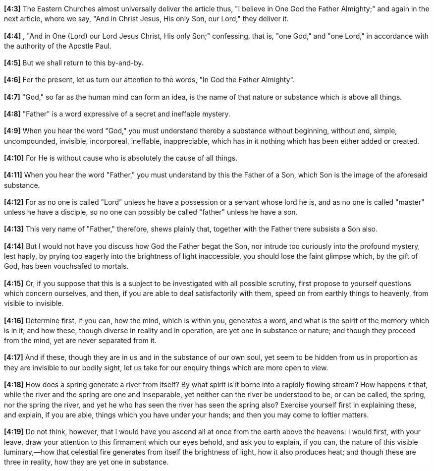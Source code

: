 **[4:3]** The Eastern Churches almost universally deliver the article thus, "I believe in One God the Father Almighty;" and again in the next article, where we say, "And in Christ Jesus, His only Son, our Lord," they deliver it.

**[4:4]** , "And in One (Lord) our Lord Jesus Christ, His only Son;" confessing, that is, "one God," and "one Lord," in accordance with the authority of the Apostle Paul.

**[4:5]** But we shall return to this by-and-by.

**[4:6]** For the present, let us turn our attention to the words, "In God the Father Almighty".

**[4:7]** "God," so far as the human mind can form an idea, is the name of that nature or substance which is above all things.

**[4:8]** "Father" is a word expressive of a secret and ineffable mystery.

**[4:9]** When you hear the word "God," you must understand thereby a substance without beginning, without end, simple, uncompounded, invisible, incorporeal, ineffable, inappreciable, which has in it nothing which has been either added or created.

**[4:10]** For He is without cause who is absolutely the cause of all things.

**[4:11]** When you hear the word "Father," you must understand by this the Father of a Son, which Son is the image of the aforesaid substance.

**[4:12]** For as no one is called "Lord" unless he have a possession or a servant whose lord he is, and as no one is called "master" unless he have a disciple, so no one can possibly be called "father" unless he have a son.

**[4:13]** This very name of "Father," therefore, shews plainly that, together with the Father there subsists a Son also.

**[4:14]** But I would not have you discuss how God the Father begat the Son, nor intrude too curiously into the profound mystery, lest haply, by prying too eagerly into the brightness of light inaccessible, you should lose the faint glimpse which, by the gift of God, has been vouchsafed to mortals.

**[4:15]** Or, if you suppose that this is a subject to be investigated with all possible scrutiny, first propose to yourself questions which concern ourselves, and then, if you are able to deal satisfactorily with them, speed on from earthly things to heavenly, from visible to invisible.

**[4:16]** Determine first, if you can, how the mind, which is within you, generates a word, and what is the spirit of the memory which is in it; and how these, though diverse in reality and in operation, are yet one in substance or nature; and though they proceed from the mind, yet are never separated from it.

**[4:17]** And if these, though they are in us and in the substance of our own soul, yet seem to be hidden from us in proportion as they are invisible to our bodily sight, let us take for our enquiry things which are more open to view.

**[4:18]** How does a spring generate a river from itself? By what spirit is it borne into a rapidly flowing stream? How happens it that, while the river and the spring are one and inseparable, yet neither can the river be understood to be, or can be called, the spring, nor the spring the river, and yet he who has seen the river has seen the spring also? Exercise yourself first in explaining these, and explain, if you are able, things which you have under your hands; and then you may come to loftier matters.

**[4:19]** Do not think, however, that I would have you ascend all at once from the earth above the heavens: I would first, with your leave, draw your attention to this firmament which our eyes behold, and ask you to explain, if you can, the nature of this visible luminary,—how that celestial fire generates from itself the brightness of light, how it also produces heat; and though these are three in reality, how they are yet one in substance.
